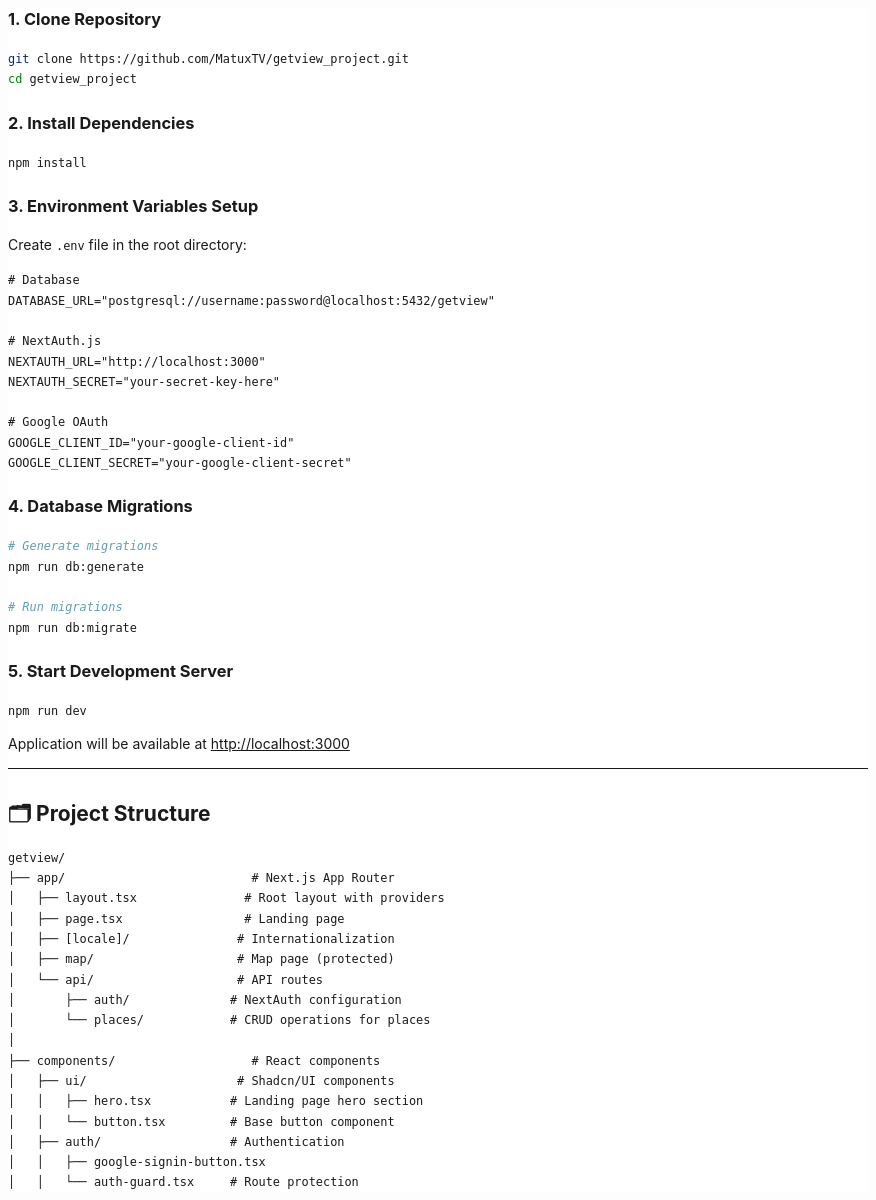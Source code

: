 ### 1. Clone Repository
```bash
git clone https://github.com/MatuxTV/getview_project.git
cd getview_project
```

### 2. Install Dependencies
```bash
npm install
```

### 3. Environment Variables Setup
Create `.env` file in the root directory:

```env
# Database
DATABASE_URL="postgresql://username:password@localhost:5432/getview"

# NextAuth.js
NEXTAUTH_URL="http://localhost:3000"
NEXTAUTH_SECRET="your-secret-key-here"

# Google OAuth
GOOGLE_CLIENT_ID="your-google-client-id"
GOOGLE_CLIENT_SECRET="your-google-client-secret"
```

### 4. Database Migrations
```bash
# Generate migrations
npm run db:generate

# Run migrations
npm run db:migrate
```

### 5. Start Development Server
```bash
npm run dev
```

Application will be available at [http://localhost:3000](http://localhost:3000)

---

## 🗂️ Project Structure

```
getview/
├── app/                          # Next.js App Router
│   ├── layout.tsx               # Root layout with providers
│   ├── page.tsx                 # Landing page
│   ├── [locale]/               # Internationalization
│   ├── map/                    # Map page (protected)
│   └── api/                    # API routes
│       ├── auth/              # NextAuth configuration
│       └── places/            # CRUD operations for places
│
├── components/                   # React components
│   ├── ui/                     # Shadcn/UI components
│   │   ├── hero.tsx           # Landing page hero section
│   │   └── button.tsx         # Base button component
│   ├── auth/                  # Authentication
│   │   ├── google-signin-button.tsx
│   │   └── auth-guard.tsx     # Route protection
```